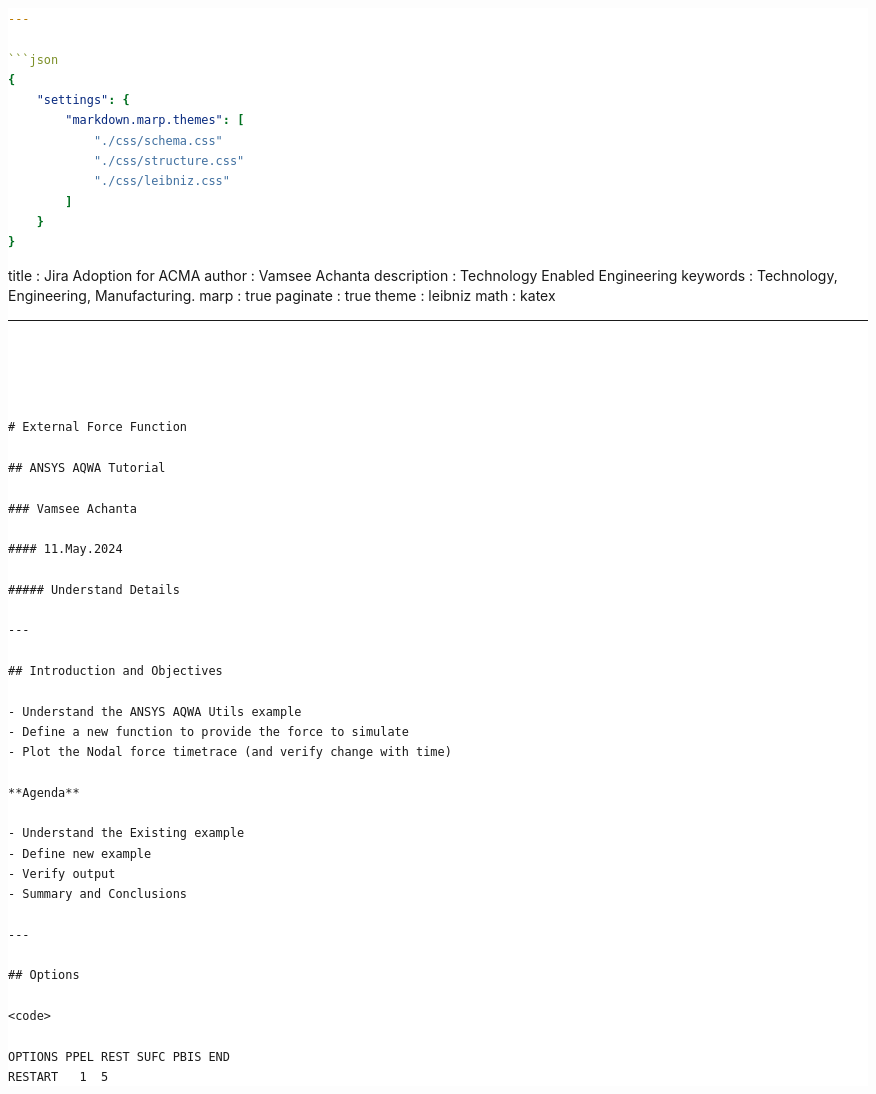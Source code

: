 ```yaml
---

```json
{
    "settings": {
        "markdown.marp.themes": [
            "./css/schema.css"
            "./css/structure.css"
            "./css/leibniz.css"
        ]
    }
}
```


title       : Jira Adoption for ACMA
author      : Vamsee Achanta
description : Technology Enabled Engineering
keywords    : Technology, Engineering, Manufacturing.
marp        : true
paginate    : true
theme       : leibniz
math        : katex

---
```




# External Force Function

## ANSYS AQWA Tutorial

### Vamsee Achanta

#### 11.May.2024

##### Understand Details

---

## Introduction and Objectives

- Understand the ANSYS AQWA Utils example
- Define a new function to provide the force to simulate
- Plot the Nodal force timetrace (and verify change with time)

**Agenda**

- Understand the Existing example
- Define new example
- Verify output
- Summary and Conclusions

---

## Options

<code>

OPTIONS PPEL REST SUFC PBIS END
RESTART   1  5

```
